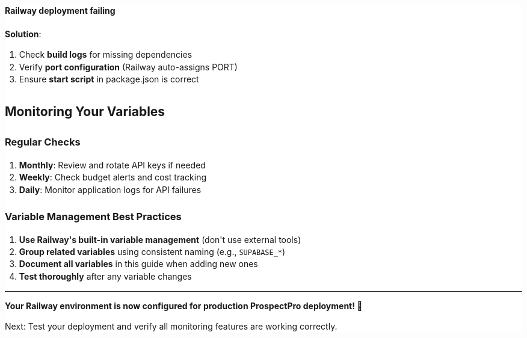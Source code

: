 #### Railway deployment failing
**Solution**:
1. Check **build logs** for missing dependencies
2. Verify **port configuration** (Railway auto-assigns PORT)
3. Ensure **start script** in package.json is correct

## Monitoring Your Variables

### Regular Checks
1. **Monthly**: Review and rotate API keys if needed
2. **Weekly**: Check budget alerts and cost tracking
3. **Daily**: Monitor application logs for API failures

### Variable Management Best Practices
1. **Use Railway's built-in variable management** (don't use external tools)
2. **Group related variables** using consistent naming (e.g., `SUPABASE_*`)
3. **Document all variables** in this guide when adding new ones
4. **Test thoroughly** after any variable changes

---

**Your Railway environment is now configured for production ProspectPro deployment! 🚀**

Next: Test your deployment and verify all monitoring features are working correctly.